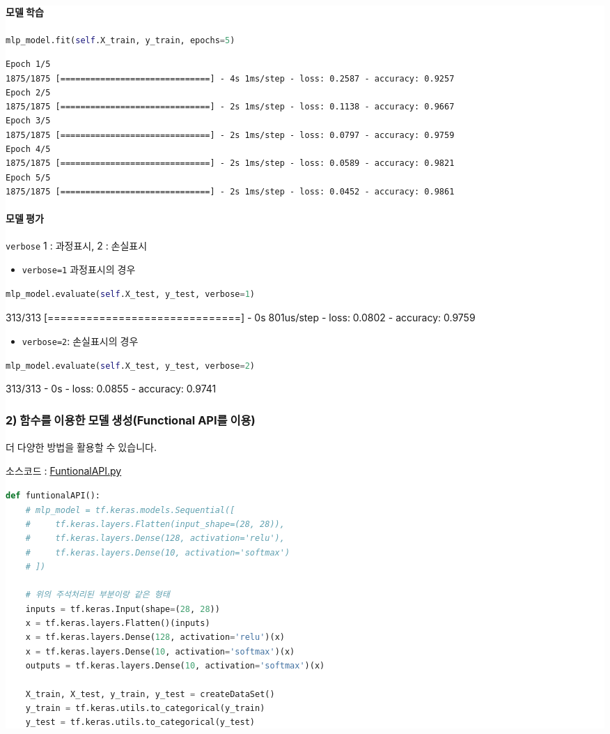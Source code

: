 ```
```



#### 모델 학습

```python
mlp_model.fit(self.X_train, y_train, epochs=5)
```

```
Epoch 1/5
1875/1875 [==============================] - 4s 1ms/step - loss: 0.2587 - accuracy: 0.9257
Epoch 2/5
1875/1875 [==============================] - 2s 1ms/step - loss: 0.1138 - accuracy: 0.9667
Epoch 3/5
1875/1875 [==============================] - 2s 1ms/step - loss: 0.0797 - accuracy: 0.9759
Epoch 4/5
1875/1875 [==============================] - 2s 1ms/step - loss: 0.0589 - accuracy: 0.9821
Epoch 5/5
1875/1875 [==============================] - 2s 1ms/step - loss: 0.0452 - accuracy: 0.9861
```



#### 모델 평가

`verbose` 1 : 과정표시, 2 : 손실표시

- `verbose=1` 과정표시의 경우

```python
mlp_model.evaluate(self.X_test, y_test, verbose=1)
```

313/313 [==============================] - 0s 801us/step - loss: 0.0802 - accuracy: 0.9759

- `verbose=2`: 손실표시의 경우

```python
mlp_model.evaluate(self.X_test, y_test, verbose=2)
```

313/313 - 0s - loss: 0.0855 - accuracy: 0.9741



### 2) 함수를 이용한 모델 생성(Functional API를 이용)

더 다양한 방법을 활용할 수 있습니다.



소스코드 : [FuntionalAPI.py](./src/FuntionalAPI.py)

```python
def funtionalAPI():
    # mlp_model = tf.keras.models.Sequential([
    #     tf.keras.layers.Flatten(input_shape=(28, 28)),
    #     tf.keras.layers.Dense(128, activation='relu'),
    #     tf.keras.layers.Dense(10, activation='softmax')
    # ])
    
    # 위의 주석처리된 부분이랑 같은 형태
    inputs = tf.keras.Input(shape=(28, 28))
    x = tf.keras.layers.Flatten()(inputs)
    x = tf.keras.layers.Dense(128, activation='relu')(x)
    x = tf.keras.layers.Dense(10, activation='softmax')(x)
    outputs = tf.keras.layers.Dense(10, activation='softmax')(x)

    X_train, X_test, y_train, y_test = createDataSet()
    y_train = tf.keras.utils.to_categorical(y_train)
    y_test = tf.keras.utils.to_categorical(y_test)

```